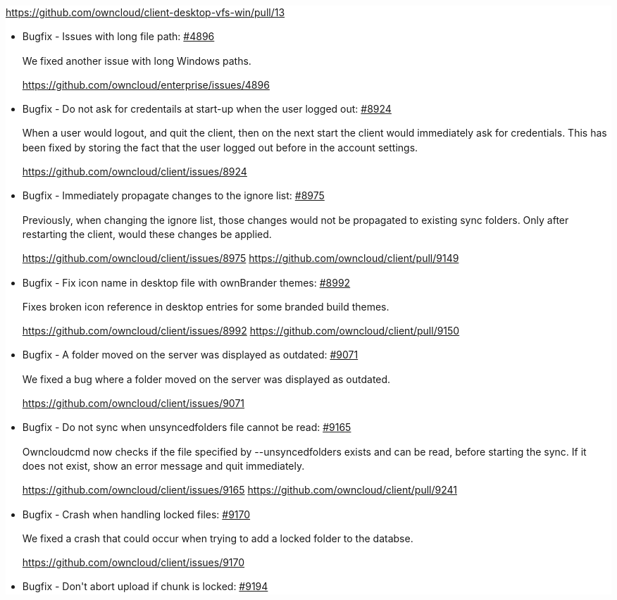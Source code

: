    https://github.com/owncloud/client-desktop-vfs-win/pull/13

* Bugfix - Issues with long file path: [#4896](https://github.com/owncloud/enterprise/issues/4896)

   We fixed another issue with long Windows paths.

   https://github.com/owncloud/enterprise/issues/4896

* Bugfix - Do not ask for credentails at start-up when the user logged out: [#8924](https://github.com/owncloud/client/issues/8924)

   When a user would logout, and quit the client, then on the next start the client
   would immediately ask for credentials. This has been fixed by storing the fact
   that the user logged out before in the account settings.

   https://github.com/owncloud/client/issues/8924

* Bugfix - Immediately propagate changes to the ignore list: [#8975](https://github.com/owncloud/client/issues/8975)

   Previously, when changing the ignore list, those changes would not be propagated
   to existing sync folders. Only after restarting the client, would these changes
   be applied.

   https://github.com/owncloud/client/issues/8975
   https://github.com/owncloud/client/pull/9149

* Bugfix - Fix icon name in desktop file with ownBrander themes: [#8992](https://github.com/owncloud/client/issues/8992)

   Fixes broken icon reference in desktop entries for some branded build themes.

   https://github.com/owncloud/client/issues/8992
   https://github.com/owncloud/client/pull/9150

* Bugfix - A folder moved on the server was displayed as outdated: [#9071](https://github.com/owncloud/client/issues/9071)

   We fixed a bug where a folder moved on the server was displayed as outdated.

   https://github.com/owncloud/client/issues/9071

* Bugfix - Do not sync when unsyncedfolders file cannot be read: [#9165](https://github.com/owncloud/client/issues/9165)

   Owncloudcmd now checks if the file specified by --unsyncedfolders exists and can
   be read, before starting the sync. If it does not exist, show an error message
   and quit immediately.

   https://github.com/owncloud/client/issues/9165
   https://github.com/owncloud/client/pull/9241

* Bugfix - Crash when handling locked files: [#9170](https://github.com/owncloud/client/issues/9170)

   We fixed a crash that could occur when trying to add a locked folder to the
   databse.

   https://github.com/owncloud/client/issues/9170

* Bugfix - Don't abort upload if chunk is locked: [#9194](https://github.com/owncloud/client/issues/9194)
